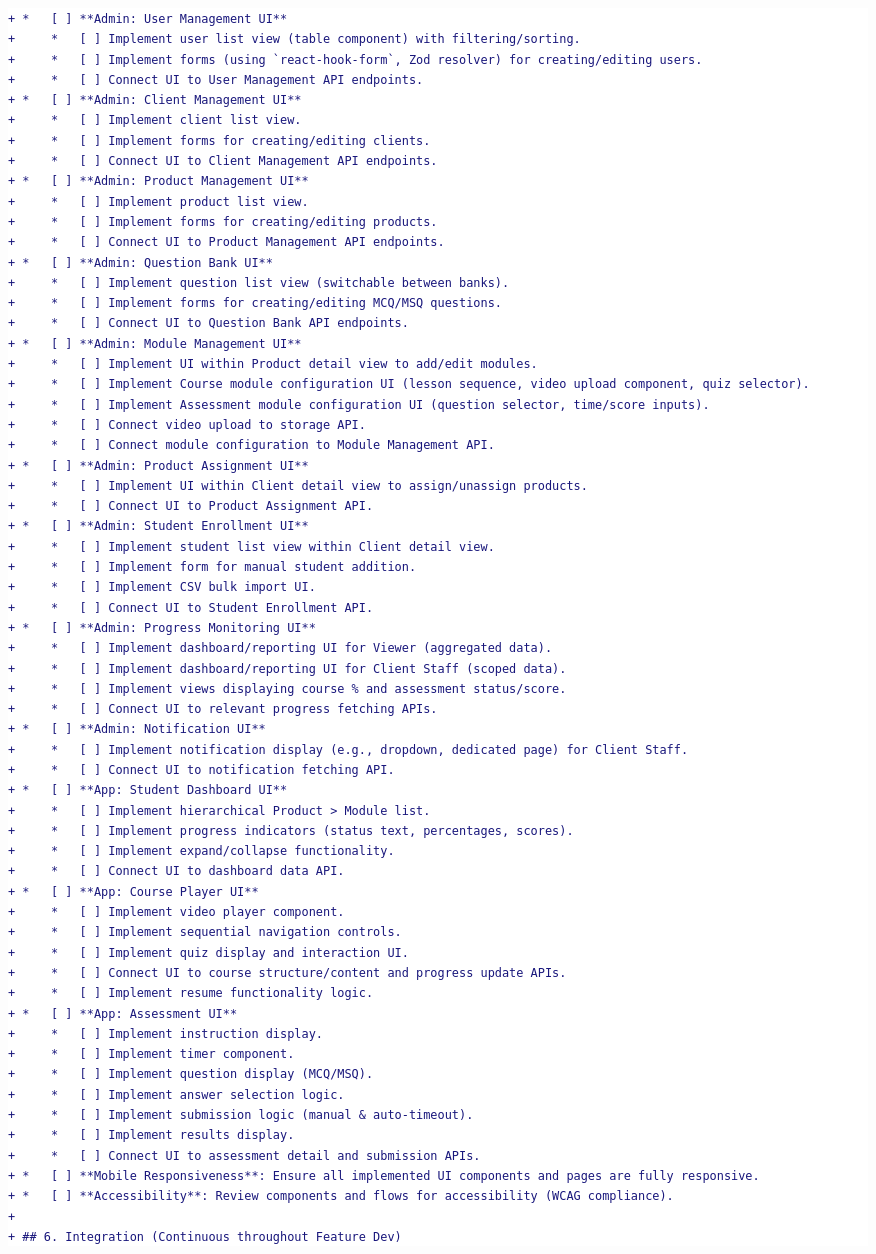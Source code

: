 ```diff
+ *   [ ] **Admin: User Management UI**
+     *   [ ] Implement user list view (table component) with filtering/sorting.
+     *   [ ] Implement forms (using `react-hook-form`, Zod resolver) for creating/editing users.
+     *   [ ] Connect UI to User Management API endpoints.
+ *   [ ] **Admin: Client Management UI**
+     *   [ ] Implement client list view.
+     *   [ ] Implement forms for creating/editing clients.
+     *   [ ] Connect UI to Client Management API endpoints.
+ *   [ ] **Admin: Product Management UI**
+     *   [ ] Implement product list view.
+     *   [ ] Implement forms for creating/editing products.
+     *   [ ] Connect UI to Product Management API endpoints.
+ *   [ ] **Admin: Question Bank UI**
+     *   [ ] Implement question list view (switchable between banks).
+     *   [ ] Implement forms for creating/editing MCQ/MSQ questions.
+     *   [ ] Connect UI to Question Bank API endpoints.
+ *   [ ] **Admin: Module Management UI**
+     *   [ ] Implement UI within Product detail view to add/edit modules.
+     *   [ ] Implement Course module configuration UI (lesson sequence, video upload component, quiz selector).
+     *   [ ] Implement Assessment module configuration UI (question selector, time/score inputs).
+     *   [ ] Connect video upload to storage API.
+     *   [ ] Connect module configuration to Module Management API.
+ *   [ ] **Admin: Product Assignment UI**
+     *   [ ] Implement UI within Client detail view to assign/unassign products.
+     *   [ ] Connect UI to Product Assignment API.
+ *   [ ] **Admin: Student Enrollment UI**
+     *   [ ] Implement student list view within Client detail view.
+     *   [ ] Implement form for manual student addition.
+     *   [ ] Implement CSV bulk import UI.
+     *   [ ] Connect UI to Student Enrollment API.
+ *   [ ] **Admin: Progress Monitoring UI**
+     *   [ ] Implement dashboard/reporting UI for Viewer (aggregated data).
+     *   [ ] Implement dashboard/reporting UI for Client Staff (scoped data).
+     *   [ ] Implement views displaying course % and assessment status/score.
+     *   [ ] Connect UI to relevant progress fetching APIs.
+ *   [ ] **Admin: Notification UI**
+     *   [ ] Implement notification display (e.g., dropdown, dedicated page) for Client Staff.
+     *   [ ] Connect UI to notification fetching API.
+ *   [ ] **App: Student Dashboard UI**
+     *   [ ] Implement hierarchical Product > Module list.
+     *   [ ] Implement progress indicators (status text, percentages, scores).
+     *   [ ] Implement expand/collapse functionality.
+     *   [ ] Connect UI to dashboard data API.
+ *   [ ] **App: Course Player UI**
+     *   [ ] Implement video player component.
+     *   [ ] Implement sequential navigation controls.
+     *   [ ] Implement quiz display and interaction UI.
+     *   [ ] Connect UI to course structure/content and progress update APIs.
+     *   [ ] Implement resume functionality logic.
+ *   [ ] **App: Assessment UI**
+     *   [ ] Implement instruction display.
+     *   [ ] Implement timer component.
+     *   [ ] Implement question display (MCQ/MSQ).
+     *   [ ] Implement answer selection logic.
+     *   [ ] Implement submission logic (manual & auto-timeout).
+     *   [ ] Implement results display.
+     *   [ ] Connect UI to assessment detail and submission APIs.
+ *   [ ] **Mobile Responsiveness**: Ensure all implemented UI components and pages are fully responsive.
+ *   [ ] **Accessibility**: Review components and flows for accessibility (WCAG compliance).
+ 
+ ## 6. Integration (Continuous throughout Feature Dev)
```
